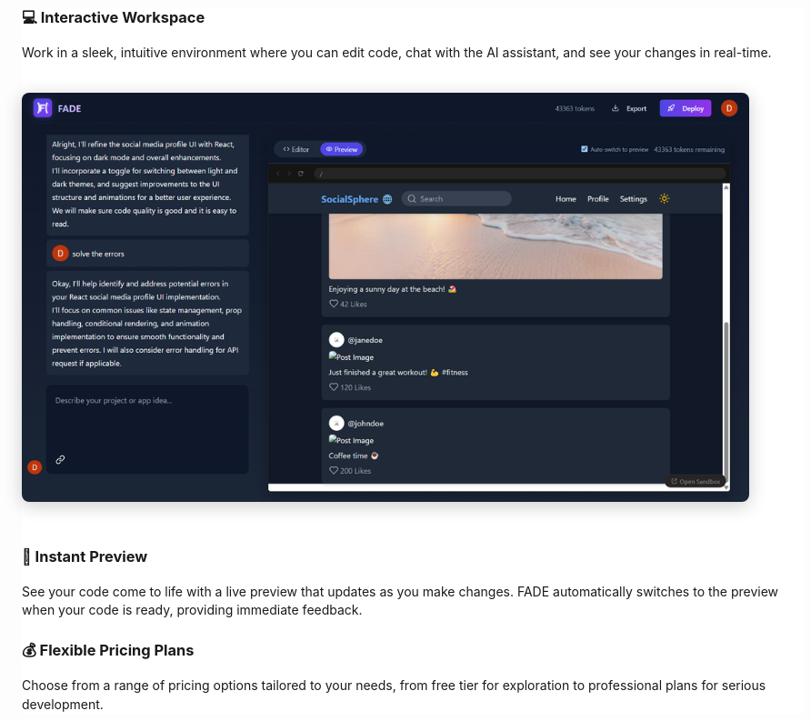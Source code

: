 ### 💻 Interactive Workspace
Work in a sleek, intuitive environment where you can edit code, chat with the AI assistant, and see your changes in real-time.

<img src="docs/preview.png" alt="FADE Live Preview" width="100%" style="max-width: 800px; border-radius: 8px; margin: 20px 0; box-shadow: 0 4px 20px rgba(0, 0, 0, 0.2);" />

### 🔄 Instant Preview
See your code come to life with a live preview that updates as you make changes. FADE automatically switches to the preview when your code is ready, providing immediate feedback.

### 💰 Flexible Pricing Plans
Choose from a range of pricing options tailored to your needs, from free tier for exploration to professional plans for serious development.
